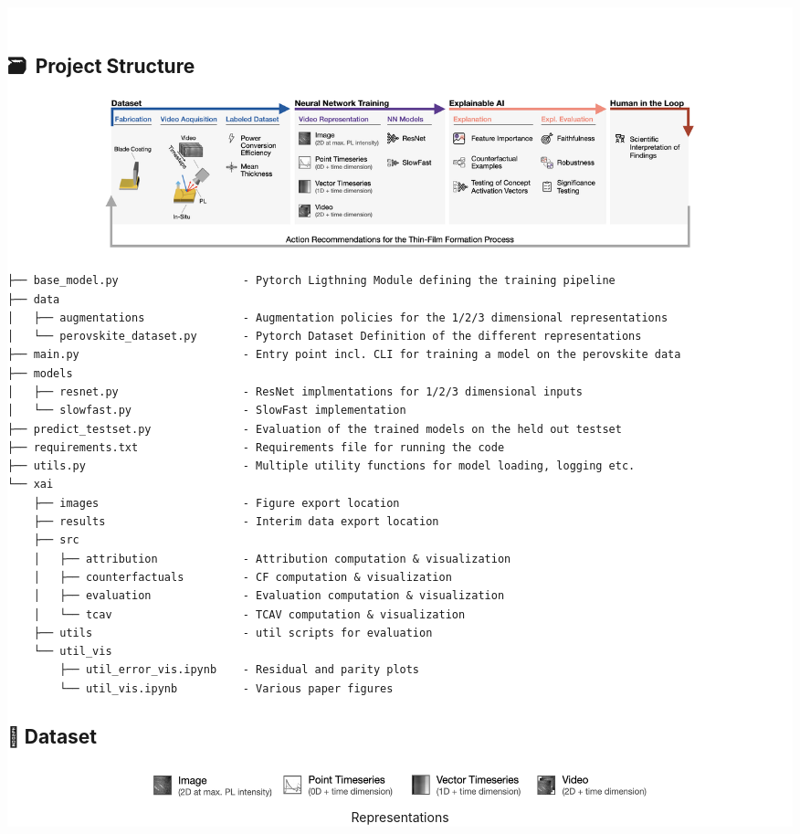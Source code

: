 <br>

## 🗃&nbsp;&nbsp;Project Structure

<p align="center">
  <img src="xai/images/misc/overview.png" width="650"> 
</p>

```text
├── base_model.py                   - Pytorch Ligthning Module defining the training pipeline              
├── data                            
│   ├── augmentations               - Augmentation policies for the 1/2/3 dimensional representations
│   └── perovskite_dataset.py       - Pytorch Dataset Definition of the different representations
├── main.py                         - Entry point incl. CLI for training a model on the perovskite data 
├── models                          
│   ├── resnet.py                   - ResNet implmentations for 1/2/3 dimensional inputs
│   └── slowfast.py                 - SlowFast implementation
├── predict_testset.py              - Evaluation of the trained models on the held out testset
├── requirements.txt                - Requirements file for running the code
├── utils.py                        - Multiple utility functions for model loading, logging etc.
└── xai                             
    ├── images                      - Figure export location
    ├── results                     - Interim data export location
    ├── src                         
    │   ├── attribution             - Attribution computation & visualization
    │   ├── counterfactuals         - CF computation & visualization
    │   ├── evaluation              - Evaluation computation & visualization
    │   └── tcav                    - TCAV computation & visualization
    ├── utils                       - util scripts for evaluation
    └── util_vis                    
        ├── util_error_vis.ipynb    - Residual and parity plots
        └── util_vis.ipynb          - Various paper figures
```
## 💾&nbsp;Dataset
<p align="center">
  <img src="xai/images/misc/representations.png" width="550"><br>
  Representations
</p>

